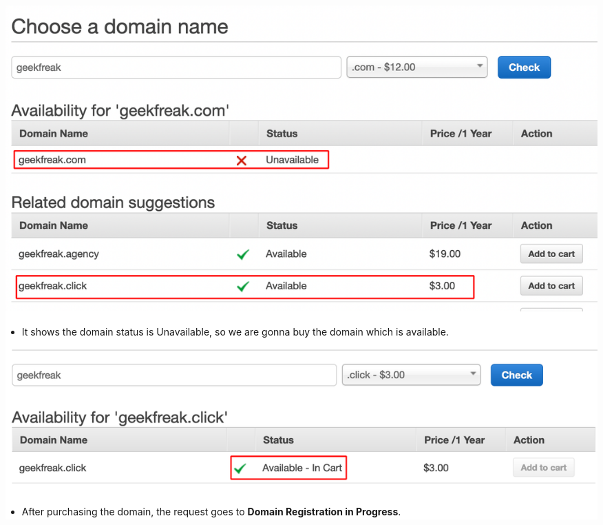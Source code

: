 <p align="center">
  <img src="/images/phishing/unavailable1.png">
</p>

* It shows the domain status is Unavailable, so we are gonna buy the domain which is available.

<p align="center">
  <img src="/images/phishing/available1.png">
</p>

* After purchasing the domain, the request goes to **Domain Registration in Progress**.

<p align="center">
